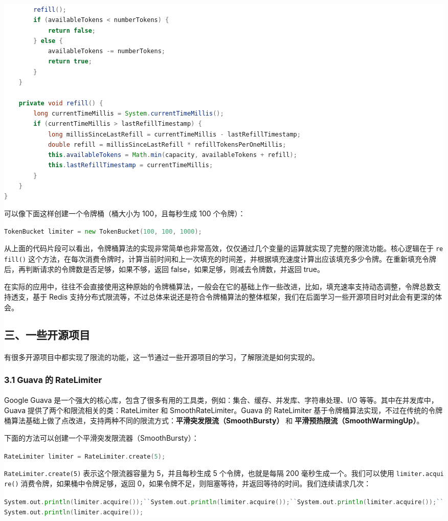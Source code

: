```java
        refill();
        if (availableTokens < numberTokens) {
            return false;
        } else {
            availableTokens -= numberTokens;
            return true;
        }
    }
 
    private void refill() {
        long currentTimeMillis = System.currentTimeMillis();
        if (currentTimeMillis > lastRefillTimestamp) {
            long millisSinceLastRefill = currentTimeMillis - lastRefillTimestamp;
            double refill = millisSinceLastRefill * refillTokensPerOneMillis;
            this.availableTokens = Math.min(capacity, availableTokens + refill);
            this.lastRefillTimestamp = currentTimeMillis;
        }
    }
}
```

可以像下面这样创建一个令牌桶（桶大小为 100，且每秒生成 100 个令牌）：

```go
TokenBucket limiter = new TokenBucket(100, 100, 1000);
```

从上面的代码片段可以看出，令牌桶算法的实现非常简单也非常高效，仅仅通过几个变量的运算就实现了完整的限流功能。核心逻辑在于 `refill()` 这个方法，在每次消费令牌时，计算当前时间和上一次填充的时间差，并根据填充速度计算出应该填充多少令牌。在重新填充令牌后，再判断请求的令牌数是否足够，如果不够，返回 false，如果足够，则减去令牌数，并返回 true。

在实际的应用中，往往不会直接使用这种原始的令牌桶算法，一般会在它的基础上作一些改进，比如，填充速率支持动态调整，令牌总数支持透支，基于 Redis 支持分布式限流等，不过总体来说还是符合令牌桶算法的整体框架，我们在后面学习一些开源项目时对此会有更深的体会。

## 三、一些开源项目

有很多开源项目中都实现了限流的功能，这一节通过一些开源项目的学习，了解限流是如何实现的。

### 3.1 Guava 的 RateLimiter

Google Guava 是一个强大的核心库，包含了很多有用的工具类，例如：集合、缓存、并发库、字符串处理、I/O 等等。其中在并发库中，Guava 提供了两个和限流相关的类：RateLimiter 和 SmoothRateLimiter。Guava 的 RateLimiter 基于令牌桶算法实现，不过在传统的令牌桶算法基础上做了点改进，支持两种不同的限流方式：**平滑突发限流（SmoothBursty）** 和 **平滑预热限流（SmoothWarmingUp）**。

下面的方法可以创建一个平滑突发限流器（SmoothBursty）：

```go
RateLimiter limiter = RateLimiter.create(5);
```

`RateLimiter.create(5)` 表示这个限流器容量为 5，并且每秒生成 5 个令牌，也就是每隔 200 毫秒生成一个。我们可以使用 `limiter.acquire()` 消费令牌，如果桶中令牌足够，返回 0，如果令牌不足，则阻塞等待，并返回等待的时间。我们连续请求几次：

```go
System.out.println(limiter.acquire());``System.out.println(limiter.acquire());``System.out.println(limiter.acquire());``System.out.println(limiter.acquire());
```

